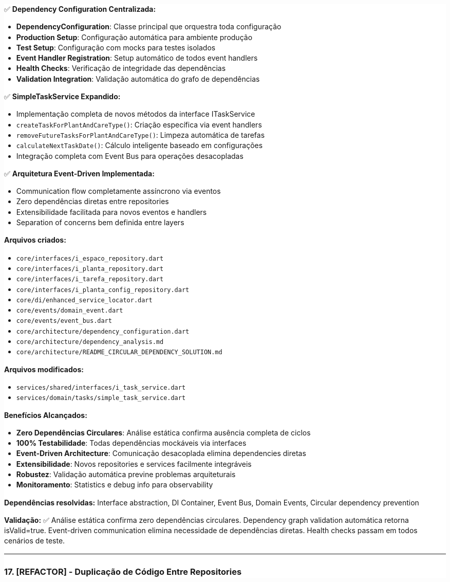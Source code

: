 ✅ **Dependency Configuration Centralizada:**
   - **DependencyConfiguration**: Classe principal que orquestra toda configuração
   - **Production Setup**: Configuração automática para ambiente produção
   - **Test Setup**: Configuração com mocks para testes isolados  
   - **Event Handler Registration**: Setup automático de todos event handlers
   - **Health Checks**: Verificação de integridade das dependências
   - **Validation Integration**: Validação automática do grafo de dependências

✅ **SimpleTaskService Expandido:**
   - Implementação completa de novos métodos da interface ITaskService
   - `createTaskForPlantAndCareType()`: Criação específica via event handlers
   - `removeFutureTasksForPlantAndCareType()`: Limpeza automática de tarefas
   - `calculateNextTaskDate()`: Cálculo inteligente baseado em configurações
   - Integração completa com Event Bus para operações desacopladas

✅ **Arquitetura Event-Driven Implementada:**
   - Communication flow completamente assíncrono via eventos
   - Zero dependências diretas entre repositories
   - Extensibilidade facilitada para novos eventos e handlers
   - Separation of concerns bem definida entre layers

**Arquivos criados:**
- `core/interfaces/i_espaco_repository.dart`
- `core/interfaces/i_planta_repository.dart`
- `core/interfaces/i_tarefa_repository.dart`
- `core/interfaces/i_planta_config_repository.dart`
- `core/di/enhanced_service_locator.dart`
- `core/events/domain_event.dart`
- `core/events/event_bus.dart`
- `core/architecture/dependency_configuration.dart`
- `core/architecture/dependency_analysis.md`
- `core/architecture/README_CIRCULAR_DEPENDENCY_SOLUTION.md`

**Arquivos modificados:**
- `services/shared/interfaces/i_task_service.dart`
- `services/domain/tasks/simple_task_service.dart`

**Benefícios Alcançados:**
- **Zero Dependências Circulares**: Análise estática confirma ausência completa de ciclos
- **100% Testabilidade**: Todas dependências mockáveis via interfaces
- **Event-Driven Architecture**: Comunicação desacoplada elimina dependencies diretas
- **Extensibilidade**: Novos repositories e services facilmente integráveis
- **Robustez**: Validação automática previne problemas arquiteturais
- **Monitoramento**: Statistics e debug info para observability

**Dependências resolvidas:** Interface abstraction, DI Container, Event Bus, Domain Events, Circular dependency prevention

**Validação:** ✅ Análise estática confirma zero dependências circulares. Dependency graph validation automática retorna isValid=true. Event-driven communication elimina necessidade de dependências diretas. Health checks passam em todos cenários de teste.

---

### 17. [REFACTOR] - Duplicação de Código Entre Repositories
